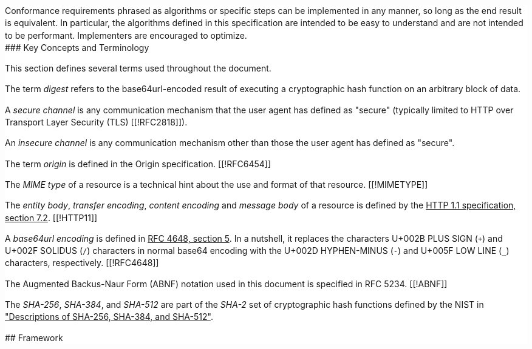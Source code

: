 </section>
</section>
</section>

<section id="conformance">
Conformance requirements phrased as algorithms or specific steps can be
implemented in any manner, so long as the end result is equivalent. In
particular, the algorithms defined in this specification are intended to
be easy to understand and are not intended to be performant. Implementers
are encouraged to optimize.

<section>
### Key Concepts and Terminology

This section defines several terms used throughout the document.

The term <dfn>digest</dfn> refers to the base64url-encoded result of
executing a cryptographic hash function on an arbitrary block of data.

A <dfn>secure channel</dfn> is any communication mechanism that the user
agent has defined as "secure" (typically limited to HTTP over Transport
Layer Security (TLS) [[!RFC2818]]).

An <dfn>insecure channel</dfn> is any communication mechanism other than
those the user agent has defined as "secure".

The term <dfn>origin</dfn> is defined in the Origin specification.
[[!RFC6454]]

The <dfn>MIME type</dfn> of a resource is a technical hint about the use
and format of that resource. [[!MIMETYPE]]

The <dfn>entity body</dfn>, <dfn>transfer encoding</dfn>, <dfn>content
encoding</dfn> and <dfn>message body</dfn> of a resource is defined by the
[HTTP 1.1 specification, section 7.2][entity]. [[!HTTP11]]

[entity]: http://www.w3.org/Protocols/rfc2616/rfc2616-sec7.html

A <dfn>base64url encoding</dfn> is defined in
[RFC 4648, section 5][base64url]. In a nutshell, it replaces the characters
U+002B PLUS SIGN (`+`) and U+002F SOLIDUS (`/`) characters in normal base64
encoding with the U+002D HYPHEN-MINUS (`-`) and U+005F LOW LINE (`_`)
characters, respectively. [[!RFC4648]]

[base64url]: http://tools.ietf.org/html/rfc4648#section-5

The Augmented Backus-Naur Form (ABNF) notation used in this document is
specified in RFC 5234. [[!ABNF]]

The <dfn>SHA-256</dfn>, <dfn>SHA-384</dfn>, and <dfn>SHA-512</dfn> are part
of the <dfn>SHA-2</dfn> set of cryptographic hash functions defined by the
NIST in ["Descriptions of SHA-256, SHA-384, and SHA-512"][sha].

[abnf-b1]: http://tools.ietf.org/html/rfc5234#appendix-B.1
[sha]: http://csrc.nist.gov/groups/STM/cavp/documents/shs/sha256-384-512.pdf
</section>
</section>

<section>
## Framework


[HSTS]: http://tools.ietf.org/html/rfc6797
[pinned public keys]: http://tools.ietf.org/html/draft-ietf-websec-key-pinning
[openssl]: http://www.openssl.org/
[sha2]: #dfn-sha-2
[digest]: #dfn-digest
[integrity metadata]: #dfn-integrity-metadata
[apply-algorithm]: #apply-algorithm-to-resource
[eligible]: #is-resource-eligible-for-integrity-validation
[fetch-mode]: http://fetch.spec.whatwg.org/#concept-request-mode
[fetch-origin]: http://fetch.spec.whatwg.org/#concept-request-origin
[cachable by a shared cache]: https://svn.tools.ietf.org/svn/wg/httpbis/draft-ietf-httpbis/latest/p6-cache.html#response.cacheability
[match]: #does-resource-match-metadata
[fetch-request]: http://fetch.spec.whatwg.org/#concept-request
[fetch-response]: http://fetch.spec.whatwg.org/#concept-response
[niurl]: http://tools.ietf.org/html/rfc6920#section3
[reflect]: http://www.w3.org/TR/html5/infrastructure.html#reflect
[noncanonical]: #the-noncanonical-src-attribute
[omit credentials mode]: http://fetch.spec.whatwg.org/#concept-request-omit-credentials-mode
[csp]: http://w3.org/TR/CSP11
[report a violation]: http://www.w3.org/TR/CSP11/#dfn-report-a-violation
[integrity policy]: #dfn-integrity-policy
[following a hyperlink]: http://www.w3.org/TR/html5/links.html#following-hyperlinks
[downloads a hyperlink]: http://www.w3.org/TR/html5/links.html#downloading-hyperlinks
[as a download]: http://www.w3.org/TR/html5/links.html#as-a-download
[embedsetup]: http://www.w3.org/TR/html5/embedded-content-0.html#update-the-image-data
[child browsing context]: http://www.w3.org/TR/html5/browsers.html#child-browsing-context
[navigate]: http://www.w3.org/TR/html5/browsers.html#navigate
[process request end-of-file]: http://fetch.spec.whatwg.org/#process-request-end-of-file
[update the image data]: http://www.w3.org/TR/html5/embedded-content-0.html#update-the-image-data
[obtain a resource]: http://www.w3.org/TR/html5/document-metadata.html#concept-link-obtain
[same origin]: http://tools.ietf.org/html/rfc6454#section-5
[objectalgo]: http://www.w3.org/TR/html5/embedded-content-0.html#update-the-image-data 
[prepare]: http://www.w3.org/TR/html5/scripting-1.html#prepare-a-script
[fetching algorithm]: http://www.w3.org/TR/html5/infrastructure.html#fetch
[queue a task]: http://www.w3.org/TR/html5/webappapis.html#queue-a-task
[fire a simple event]: http://www.w3.org/TR/html5/webappapis.html#fire-a-simple-event
[entity body]: #dfn-entity-body
[bz]: http://lists.w3.org/Archives/Public/public-webappsec/2013Dec/0048.html
[track URL]: http://www.w3.org/TR/html5/embedded-content-0.html#track-url
[track-process]: http://www.w3.org/TR/html5/embedded-content-0.html#start-the-track-processing-model
[runworker]: http://dev.w3.org/html5/workers/#run-a-worker
[xhrsend]: http://xhr.spec.whatwg.org/#dom-xmlhttprequest-send
[switch-done]: https://dvcs.w3.org/hg/xhr/raw-file/tip/Overview.html#switch-done
[response entity body]: https://dvcs.w3.org/hg/xhr/raw-file/tip/Overview.html#response-entity-body
[request error]: http://www.w3.org/TR/XMLHttpRequest/#request-error
[xhrnetworkerror]: http://dev.w3.org/2006/webapi/DOM4Core/#networkerror
[xhrerror]: http://www.w3.org/TR/XMLHttpRequest/#event-xhr-error
[origin confusion]: #origin-confusion
[onerror]: http://www.w3.org/TR/html5/webappapis.html#runtime-script-errors
[cors]: http://www.w3.org/TR/html5/infrastructure.html#cors-cross-origin
[MIME Type confusion]: #mime-type-confusion
[Gifar]: http://en.wikipedia.org/wiki/Gifar
[contenttype]: http://tools.ietf.org/html/rfc6920#section-3.1
[valid nonce]: http://w3c.github.io/webappsec/specs/content-security-policy/csp-specification.dev.html#valid-nonces
[cachecontrol]: http://www.w3.org/Protocols/rfc2616/rfc2616-sec14.html#sec14.9
[notransform]: http://www.w3.org/Protocols/rfc2616/rfc2616-sec14.html#sec14.9.5
[Link Fingerprints]: http://www.gerv.net/security/link-fingerprints/
[Link Hashes]: http://wiki.whatwg.org/wiki/Link_Hashes